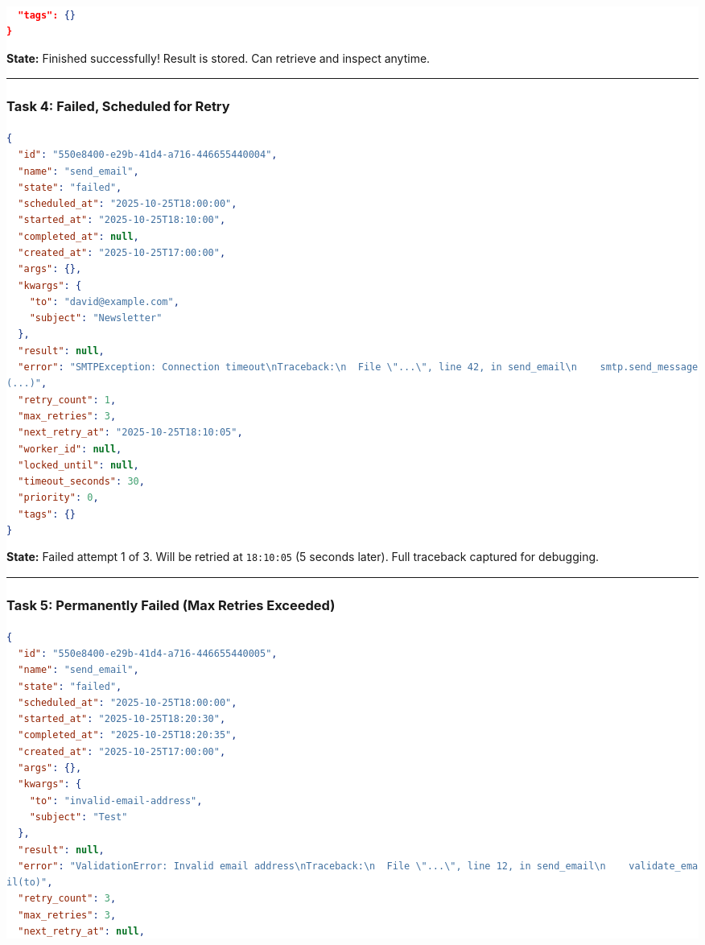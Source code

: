 ```json
  "tags": {}
}
```

**State:** Finished successfully! Result is stored. Can retrieve and inspect anytime.

---

### Task 4: Failed, Scheduled for Retry

```json
{
  "id": "550e8400-e29b-41d4-a716-446655440004",
  "name": "send_email",
  "state": "failed",
  "scheduled_at": "2025-10-25T18:00:00",
  "started_at": "2025-10-25T18:10:00",
  "completed_at": null,
  "created_at": "2025-10-25T17:00:00",
  "args": {},
  "kwargs": {
    "to": "david@example.com",
    "subject": "Newsletter"
  },
  "result": null,
  "error": "SMTPException: Connection timeout\nTraceback:\n  File \"...\", line 42, in send_email\n    smtp.send_message(...)",
  "retry_count": 1,
  "max_retries": 3,
  "next_retry_at": "2025-10-25T18:10:05",
  "worker_id": null,
  "locked_until": null,
  "timeout_seconds": 30,
  "priority": 0,
  "tags": {}
}
```

**State:** Failed attempt 1 of 3. Will be retried at `18:10:05` (5 seconds later). Full traceback captured for debugging.

---

### Task 5: Permanently Failed (Max Retries Exceeded)

```json
{
  "id": "550e8400-e29b-41d4-a716-446655440005",
  "name": "send_email",
  "state": "failed",
  "scheduled_at": "2025-10-25T18:00:00",
  "started_at": "2025-10-25T18:20:30",
  "completed_at": "2025-10-25T18:20:35",
  "created_at": "2025-10-25T17:00:00",
  "args": {},
  "kwargs": {
    "to": "invalid-email-address",
    "subject": "Test"
  },
  "result": null,
  "error": "ValidationError: Invalid email address\nTraceback:\n  File \"...\", line 12, in send_email\n    validate_email(to)",
  "retry_count": 3,
  "max_retries": 3,
  "next_retry_at": null,
```